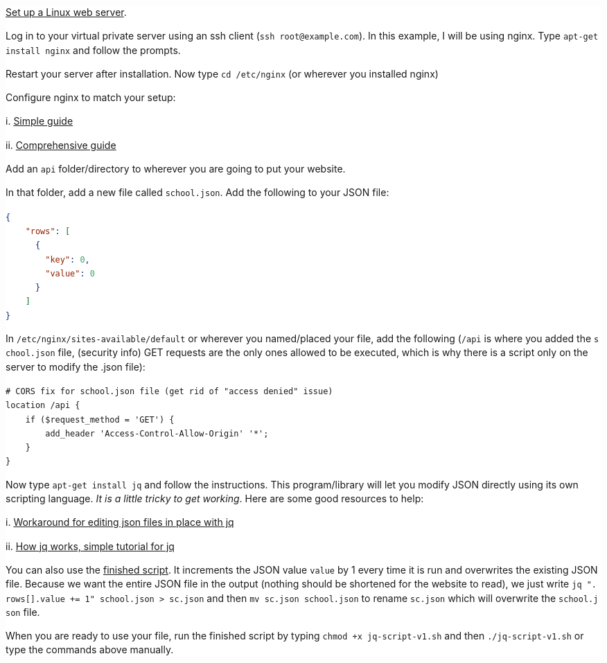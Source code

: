 [Set up a Linux web server](#how-to-set-up-a-linux-server-locally-or-in-the-cloud).

Log in to your virtual private server using an ssh client (`ssh root@example.com`). In this example, I will be using nginx. Type `apt-get install nginx` and follow the prompts.

Restart your server after installation. Now type `cd /etc/nginx` (or wherever you installed nginx)

Configure nginx to match your setup:

  i. [Simple guide](https://www.digitalocean.com/community/tutorials/how-to-optimize-nginx-configuration)

  ii. [Comprehensive guide](https://www.linode.com/docs/websites/nginx/how-to-configure-nginx)

Add an `api` folder/directory to wherever you are going to put your website.

In that folder, add a new file called `school.json`. Add the following to your JSON file:

````json
{
    "rows": [
      {
        "key": 0,
        "value": 0
      }
    ]
}
````

In `/etc/nginx/sites-available/default` or wherever you named/placed your file, add the following (`/api` is where you added the `school.json` file, (security info) GET requests are the only ones allowed to be executed, which is why there is a script only on the server to modify the .json file):
````nginx
# CORS fix for school.json file (get rid of "access denied" issue)
location /api {
    if ($request_method = 'GET') {
        add_header 'Access-Control-Allow-Origin' '*';
    }
}
````

Now type `apt-get install jq` and follow the instructions. This program/library will let you modify JSON directly using its own scripting language. *It is a little tricky to get working*. Here are some good resources to help:

  i. [Workaround for editing json files in place with jq](https://github.com/stedolan/jq/issues/105#issue-13463021)

  ii. [How jq works, simple tutorial for jq](https://robots.thoughtbot.com/jq-is-sed-for-json)

You can also use the [finished script](https://github.com/siliconninja/TotalSchoolDays/releases/tag/jq-script). It increments the JSON value `value` by 1 every time it is run and overwrites the existing JSON file. Because we want the entire JSON file in the output (nothing should be shortened for the website to read), we just write `jq ".rows[].value += 1" school.json > sc.json` and then `mv sc.json school.json` to rename `sc.json` which will overwrite the `school.json` file.

When you are ready to use your file, run the finished script by typing `chmod +x jq-script-v1.sh` and then `./jq-script-v1.sh` or type the commands above manually.
